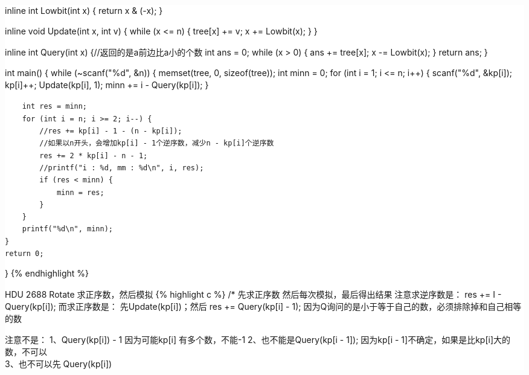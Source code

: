  
inline int Lowbit(int x) {
    return x & (-x);
}
 
inline void Update(int x, int v) {
    while (x <= n) {
        tree[x] += v;
        x += Lowbit(x);
    }
}
 
inline int Query(int x) {//返回的是a前边比a小的个数
    int ans = 0;
    while (x > 0) {
        ans += tree[x];
        x -= Lowbit(x);
    }
    return ans;
}
 
int main() {
    while (~scanf("%d", &n)) {
        memset(tree, 0, sizeof(tree));
        int minn = 0;
        for (int i = 1; i <= n; i++) {
            scanf("%d", &kp[i]);
            kp[i]++;
            Update(kp[i], 1);
            minn += i - Query(kp[i]);
        }
 
        int res = minn;
        for (int i = n; i >= 2; i--) {
            //res += kp[i] - 1 - (n - kp[i]);
            //如果以n开头，会增加kp[i] - 1个逆序数，减少n - kp[i]个逆序数
            res += 2 * kp[i] - n - 1;
            //printf("i : %d, mm : %d\n", i, res);
            if (res < minn) {
                minn = res;
            }
        }
        printf("%d\n", minn);
    }
    return 0;
}
{% endhighlight %}

HDU 2688 Rotate 求正序数，然后模拟
{% highlight c %} 
/*
先求正序数
然后每次模拟，最后得出结果
注意求逆序数是：
res += I - Query(kp[i]);
而求正序数是：
先Update(kp[i])；然后 
res += Query(kp[i] - 1);
因为Q询问的是小于等于自己的数，必须排除掉和自己相等的数 
 
注意不是：
1、Query(kp[i]) - 1
因为可能kp[i] 有多个数，不能-1
 2、也不能是Query(kp[i - 1]);
 因为kp[i - 1]不确定，如果是比kp[i]大的数，不可以  
 3、也不可以先
 Query(kp[i])